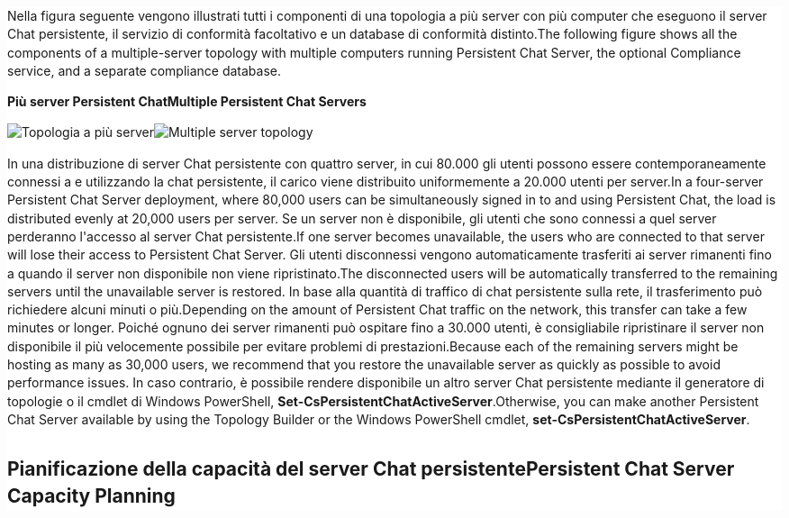 <span data-ttu-id="7e7d1-133">Nella figura seguente vengono illustrati tutti i componenti di una topologia a più server con più computer che eseguono il server Chat persistente, il servizio di conformità facoltativo e un database di conformità distinto.</span><span class="sxs-lookup"><span data-stu-id="7e7d1-133">The following figure shows all the components of a multiple-server topology with multiple computers running Persistent Chat Server, the optional Compliance service, and a separate compliance database.</span></span>

<span data-ttu-id="7e7d1-134">**Più server Persistent Chat**</span><span class="sxs-lookup"><span data-stu-id="7e7d1-134">**Multiple Persistent Chat Servers**</span></span>

<span data-ttu-id="7e7d1-135">![Topologia a più server](images/Gg398500.19aea898-28df-4d9b-903c-f72ef062d919(OCS.15).jpg "Topologia a più server")</span><span class="sxs-lookup"><span data-stu-id="7e7d1-135">![Multiple server topology](images/Gg398500.19aea898-28df-4d9b-903c-f72ef062d919(OCS.15).jpg "Multiple server topology")</span></span>

<span data-ttu-id="7e7d1-136">In una distribuzione di server Chat persistente con quattro server, in cui 80.000 gli utenti possono essere contemporaneamente connessi a e utilizzando la chat persistente, il carico viene distribuito uniformemente a 20.000 utenti per server.</span><span class="sxs-lookup"><span data-stu-id="7e7d1-136">In a four-server Persistent Chat Server deployment, where 80,000 users can be simultaneously signed in to and using Persistent Chat, the load is distributed evenly at 20,000 users per server.</span></span> <span data-ttu-id="7e7d1-137">Se un server non è disponibile, gli utenti che sono connessi a quel server perderanno l'accesso al server Chat persistente.</span><span class="sxs-lookup"><span data-stu-id="7e7d1-137">If one server becomes unavailable, the users who are connected to that server will lose their access to Persistent Chat Server.</span></span> <span data-ttu-id="7e7d1-138">Gli utenti disconnessi vengono automaticamente trasferiti ai server rimanenti fino a quando il server non disponibile non viene ripristinato.</span><span class="sxs-lookup"><span data-stu-id="7e7d1-138">The disconnected users will be automatically transferred to the remaining servers until the unavailable server is restored.</span></span> <span data-ttu-id="7e7d1-139">In base alla quantità di traffico di chat persistente sulla rete, il trasferimento può richiedere alcuni minuti o più.</span><span class="sxs-lookup"><span data-stu-id="7e7d1-139">Depending on the amount of Persistent Chat traffic on the network, this transfer can take a few minutes or longer.</span></span> <span data-ttu-id="7e7d1-140">Poiché ognuno dei server rimanenti può ospitare fino a 30.000 utenti, è consigliabile ripristinare il server non disponibile il più velocemente possibile per evitare problemi di prestazioni.</span><span class="sxs-lookup"><span data-stu-id="7e7d1-140">Because each of the remaining servers might be hosting as many as 30,000 users, we recommend that you restore the unavailable server as quickly as possible to avoid performance issues.</span></span> <span data-ttu-id="7e7d1-141">In caso contrario, è possibile rendere disponibile un altro server Chat persistente mediante il generatore di topologie o il cmdlet di Windows PowerShell, **Set-CsPersistentChatActiveServer**.</span><span class="sxs-lookup"><span data-stu-id="7e7d1-141">Otherwise, you can make another Persistent Chat Server available by using the Topology Builder or the Windows PowerShell cmdlet, **set-CsPersistentChatActiveServer**.</span></span>

</div>

</div>

<div>

## <a name="persistent-chat-server-capacity-planning"></a><span data-ttu-id="7e7d1-142">Pianificazione della capacità del server Chat persistente</span><span class="sxs-lookup"><span data-stu-id="7e7d1-142">Persistent Chat Server Capacity Planning</span></span>
